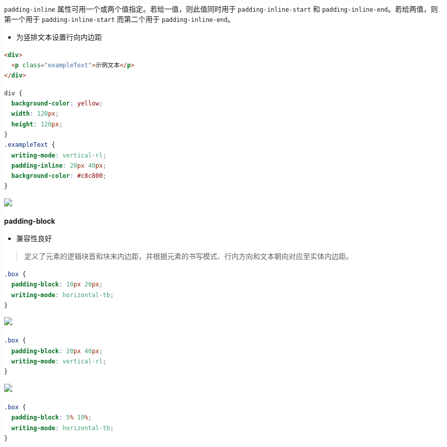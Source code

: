 `padding-inline` 属性可用一个或两个值指定。若给一值，则此值同时用于 `padding-inline-start` 和 `padding-inline-end`。若给两值，则第一个用于 `padding-inline-start` 而第二个用于 `padding-inline-end`。

- 为竖排文本设置行向内边距

```html
<div>
  <p class="exampleText">示例文本</p>
</div>
```

```css
div {
  background-color: yellow;
  width: 120px;
  height: 120px;
}
.exampleText {
  writing-mode: vertical-rl;
  padding-inline: 20px 40px;
  background-color: #c8c800;
}
```

![](./imgs/92/09.png)

**padding-block**

- 兼容性良好

> 定义了元素的逻辑块首和块末内边距，并根据元素的书写模式、行内方向和文本朝向对应至实体内边距。

```css
.box {
  padding-block: 10px 20px;
  writing-mode: horizontal-tb;
}
```

![](./imgs/92/10.png)

```css
.box {
  padding-block: 20px 40px;
  writing-mode: vertical-rl;
}
```

![](./imgs/92/11.png)

```css
.box {
  padding-block: 5% 10%;
  writing-mode: horizontal-tb;
}
```
